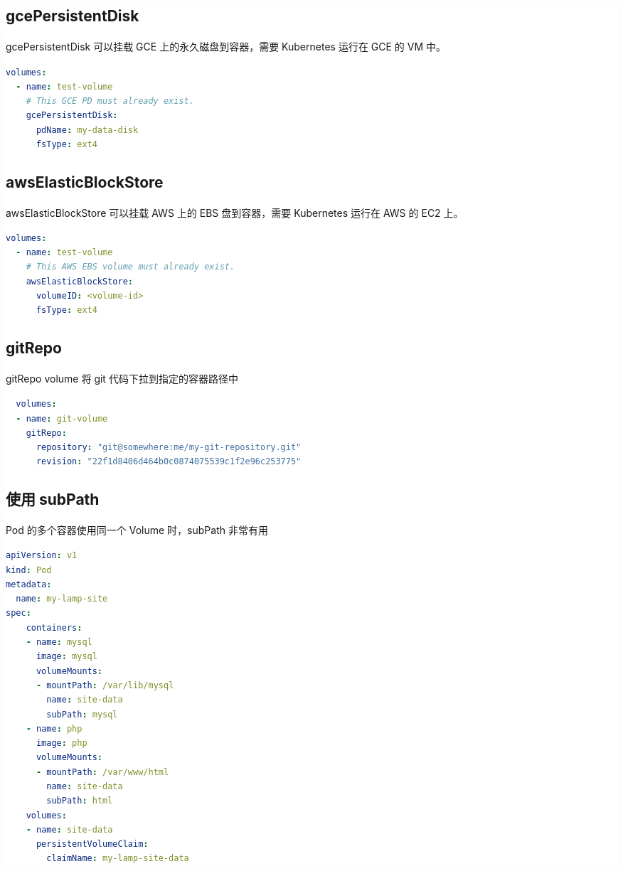 ## gcePersistentDisk

gcePersistentDisk 可以挂载 GCE 上的永久磁盘到容器，需要 Kubernetes 运行在 GCE 的 VM 中。

```yaml
volumes:
  - name: test-volume
    # This GCE PD must already exist.
    gcePersistentDisk:
      pdName: my-data-disk
      fsType: ext4
```

## awsElasticBlockStore

awsElasticBlockStore 可以挂载 AWS 上的 EBS 盘到容器，需要 Kubernetes 运行在 AWS 的 EC2 上。

```yaml
volumes:
  - name: test-volume
    # This AWS EBS volume must already exist.
    awsElasticBlockStore:
      volumeID: <volume-id>
      fsType: ext4
```

## gitRepo

gitRepo volume 将 git 代码下拉到指定的容器路径中

```yaml
  volumes:
  - name: git-volume
    gitRepo:
      repository: "git@somewhere:me/my-git-repository.git"
      revision: "22f1d8406d464b0c0874075539c1f2e96c253775"
```

## 使用 subPath

Pod 的多个容器使用同一个 Volume 时，subPath 非常有用

```yaml
apiVersion: v1
kind: Pod
metadata:
  name: my-lamp-site
spec:
    containers:
    - name: mysql
      image: mysql
      volumeMounts:
      - mountPath: /var/lib/mysql
        name: site-data
        subPath: mysql
    - name: php
      image: php
      volumeMounts:
      - mountPath: /var/www/html
        name: site-data
        subPath: html
    volumes:
    - name: site-data
      persistentVolumeClaim:
        claimName: my-lamp-site-data
```